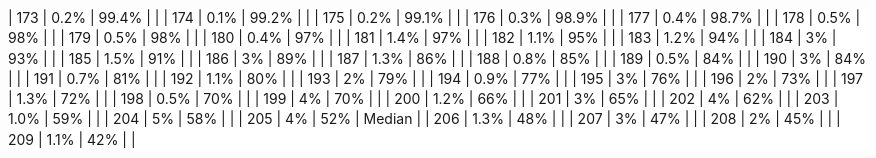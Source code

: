 | 173 | 0.2% | 99.4% |  |
| 174 | 0.1% | 99.2% |  |
| 175 | 0.2% | 99.1% |  |
| 176 | 0.3% | 98.9% |  |
| 177 | 0.4% | 98.7% |  |
| 178 | 0.5% | 98% |  |
| 179 | 0.5% | 98% |  |
| 180 | 0.4% | 97% |  |
| 181 | 1.4% | 97% |  |
| 182 | 1.1% | 95% |  |
| 183 | 1.2% | 94% |  |
| 184 | 3% | 93% |  |
| 185 | 1.5% | 91% |  |
| 186 | 3% | 89% |  |
| 187 | 1.3% | 86% |  |
| 188 | 0.8% | 85% |  |
| 189 | 0.5% | 84% |  |
| 190 | 3% | 84% |  |
| 191 | 0.7% | 81% |  |
| 192 | 1.1% | 80% |  |
| 193 | 2% | 79% |  |
| 194 | 0.9% | 77% |  |
| 195 | 3% | 76% |  |
| 196 | 2% | 73% |  |
| 197 | 1.3% | 72% |  |
| 198 | 0.5% | 70% |  |
| 199 | 4% | 70% |  |
| 200 | 1.2% | 66% |  |
| 201 | 3% | 65% |  |
| 202 | 4% | 62% |  |
| 203 | 1.0% | 59% |  |
| 204 | 5% | 58% |  |
| 205 | 4% | 52% | Median |
| 206 | 1.3% | 48% |  |
| 207 | 3% | 47% |  |
| 208 | 2% | 45% |  |
| 209 | 1.1% | 42% |  |